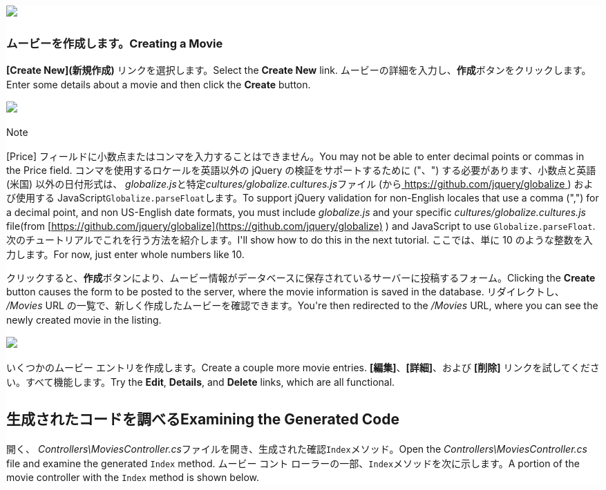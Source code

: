 ![](accessing-your-models-data-from-a-controller/_static/image4.png)

### <a name="creating-a-movie"></a><span data-ttu-id="f86fa-124">ムービーを作成します。</span><span class="sxs-lookup"><span data-stu-id="f86fa-124">Creating a Movie</span></span>

<span data-ttu-id="f86fa-125">**[Create New]\(新規作成\)** リンクを選択します。</span><span class="sxs-lookup"><span data-stu-id="f86fa-125">Select the **Create New** link.</span></span> <span data-ttu-id="f86fa-126">ムービーの詳細を入力し、**作成**ボタンをクリックします。</span><span class="sxs-lookup"><span data-stu-id="f86fa-126">Enter some details about a movie and then click the **Create** button.</span></span>


![](accessing-your-models-data-from-a-controller/_static/image5.png)

> [!NOTE]
> <span data-ttu-id="f86fa-127">[Price] フィールドに小数点またはコンマを入力することはできません。</span><span class="sxs-lookup"><span data-stu-id="f86fa-127">You may not be able to enter decimal points or commas in the Price field.</span></span> <span data-ttu-id="f86fa-128">コンマを使用するロケールを英語以外の jQuery の検証をサポートするために (&quot;、&quot;) する必要があります、小数点と英語 (米国) 以外の日付形式は、 *globalize.js*と特定*cultures/globalize.cultures.js*ファイル (から[ https://github.com/jquery/globalize ](https://github.com/jquery/globalize) ) および使用する JavaScript`Globalize.parseFloat`します。</span><span class="sxs-lookup"><span data-stu-id="f86fa-128">To support jQuery validation for non-English locales that use a comma (&quot;,&quot;) for a decimal point, and non US-English date formats, you must include *globalize.js* and your specific *cultures/globalize.cultures.js* file(from [https://github.com/jquery/globalize](https://github.com/jquery/globalize) ) and JavaScript to use `Globalize.parseFloat`.</span></span> <span data-ttu-id="f86fa-129">次のチュートリアルでこれを行う方法を紹介します。</span><span class="sxs-lookup"><span data-stu-id="f86fa-129">I'll show how to do this in the next tutorial.</span></span> <span data-ttu-id="f86fa-130">ここでは、単に 10 のような整数を入力します。</span><span class="sxs-lookup"><span data-stu-id="f86fa-130">For now, just enter whole numbers like 10.</span></span>


<span data-ttu-id="f86fa-131">クリックすると、**作成**ボタンにより、ムービー情報がデータベースに保存されているサーバーに投稿するフォーム。</span><span class="sxs-lookup"><span data-stu-id="f86fa-131">Clicking the **Create** button causes the form to be posted to the server, where the movie information is saved in the database.</span></span> <span data-ttu-id="f86fa-132">リダイレクトし、 */Movies* URL の一覧で、新しく作成したムービーを確認できます。</span><span class="sxs-lookup"><span data-stu-id="f86fa-132">You're then redirected to the */Movies* URL, where you can see the newly created movie in the listing.</span></span>

![](accessing-your-models-data-from-a-controller/_static/image6.png)

<span data-ttu-id="f86fa-133">いくつかのムービー エントリを作成します。</span><span class="sxs-lookup"><span data-stu-id="f86fa-133">Create a couple more movie entries.</span></span> <span data-ttu-id="f86fa-134">**[編集]**、**[詳細]**、および **[削除]** リンクを試してください。すべて機能します。</span><span class="sxs-lookup"><span data-stu-id="f86fa-134">Try the **Edit**, **Details**, and **Delete** links, which are all functional.</span></span>

## <a name="examining-the-generated-code"></a><span data-ttu-id="f86fa-135">生成されたコードを調べる</span><span class="sxs-lookup"><span data-stu-id="f86fa-135">Examining the Generated Code</span></span>

<span data-ttu-id="f86fa-136">開く、 *Controllers\MoviesController.cs*ファイルを開き、生成された確認`Index`メソッド。</span><span class="sxs-lookup"><span data-stu-id="f86fa-136">Open the *Controllers\MoviesController.cs* file and examine the generated `Index` method.</span></span> <span data-ttu-id="f86fa-137">ムービー コント ローラーの一部、`Index`メソッドを次に示します。</span><span class="sxs-lookup"><span data-stu-id="f86fa-137">A portion of the movie controller with the `Index` method is shown below.</span></span>
